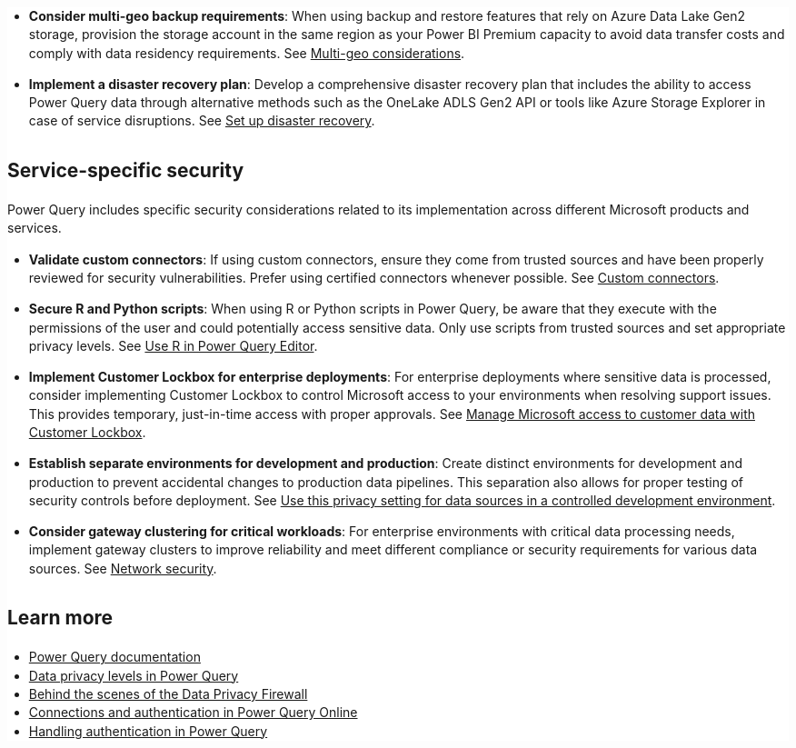 - **Consider multi-geo backup requirements**: When using backup and restore features that rely on Azure Data Lake Gen2 storage, provision the storage account in the same region as your Power BI Premium capacity to avoid data transfer costs and comply with data residency requirements. See [Multi-geo considerations](/fabric/enterprise/powerbi/service-premium-backup-restore-dataset#multi-geo-considerations).

- **Implement a disaster recovery plan**: Develop a comprehensive disaster recovery plan that includes the ability to access Power Query data through alternative methods such as the OneLake ADLS Gen2 API or tools like Azure Storage Explorer in case of service disruptions. See [Set up disaster recovery](/azure/reliability/reliability-fabric#set-up-disaster-recovery).

## Service-specific security

Power Query includes specific security considerations related to its implementation across different Microsoft products and services.

- **Validate custom connectors**: If using custom connectors, ensure they come from trusted sources and have been properly reviewed for security vulnerabilities. Prefer using certified connectors whenever possible. See [Custom connectors](/power-bi/guidance/powerbi-implementation-planning-security-content-creator-planning#create-and-publish-content).

- **Secure R and Python scripts**: When using R or Python scripts in Power Query, be aware that they execute with the permissions of the user and could potentially access sensitive data. Only use scripts from trusted sources and set appropriate privacy levels. See [Use R in Power Query Editor](/power-bi/connect-data/desktop-r-in-query-editor#use-an-r-script-in-power-query-editor).

- **Implement Customer Lockbox for enterprise deployments**: For enterprise deployments where sensitive data is processed, consider implementing Customer Lockbox to control Microsoft access to your environments when resolving support issues. This provides temporary, just-in-time access with proper approvals. See [Manage Microsoft access to customer data with Customer Lockbox](/power-platform/guidance/adoption/data-protection#manage-microsoft-access-to-customer-data-with-customer-lockbox).

- **Establish separate environments for development and production**: Create distinct environments for development and production to prevent accidental changes to production data pipelines. This separation also allows for proper testing of security controls before deployment. See [Use this privacy setting for data sources in a controlled development environment](/power-query/privacy-levels).

- **Consider gateway clustering for critical workloads**: For enterprise environments with critical data processing needs, implement gateway clusters to improve reliability and meet different compliance or security requirements for various data sources. See [Network security](/power-platform/guidance/adoption/data-protection#network-security).

## Learn more

- [Power Query documentation](/power-query/)
- [Data privacy levels in Power Query](/power-query/privacy-levels)
- [Behind the scenes of the Data Privacy Firewall](/power-query/data-privacy-firewall)
- [Connections and authentication in Power Query Online](/power-query/connection-authentication-pqo)
- [Handling authentication in Power Query](/power-query/handling-authentication)
